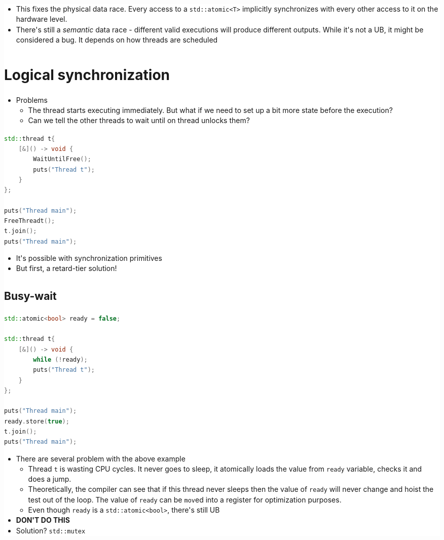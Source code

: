   - This fixes the physical data race. Every access to a `std::atomic<T>` implicitly synchronizes with every other access to it
    on the hardware level.
  - There's still a _semantic_ data race - different valid executions will produce different outputs. While it's not a UB,
    it might be considered a bug. It depends on how threads are scheduled

# Logical synchronization
  - Problems
    - The thread starts executing immediately. But what if we need to set up a bit more state before
      the execution?
    - Can we tell the other threads to wait until on thread unlocks them?

```cpp
std::thread t{
    [&]() -> void {
        WaitUntilFree();
        puts("Thread t");
    }
};

puts("Thread main");
FreeThreadt();
t.join();
puts("Thread main");
```

  - It's possible with synchronization primitives
  - But first, a retard-tier solution!

## Busy-wait

```cpp
std::atomic<bool> ready = false;

std::thread t{
    [&]() -> void {
        while (!ready);
        puts("Thread t");
    }
};

puts("Thread main");
ready.store(true);
t.join();
puts("Thread main");
```

  - There are several problem with the above example
    - Thread `t` is wasting CPU cycles. It never goes to sleep, it atomically loads the value from `ready` variable,
      checks it and does a jump.
    - Theoretically, the compiler can see that if this thread never sleeps then the value of `ready` will never change and
      hoist the test out of the loop. The value of `ready` can be `mov`ed into a register for optimization purposes.
    - Even though `ready` is a `std::atomic<bool>`, there's still UB
  - **DON'T DO THIS**
  - Solution? `std::mutex`
